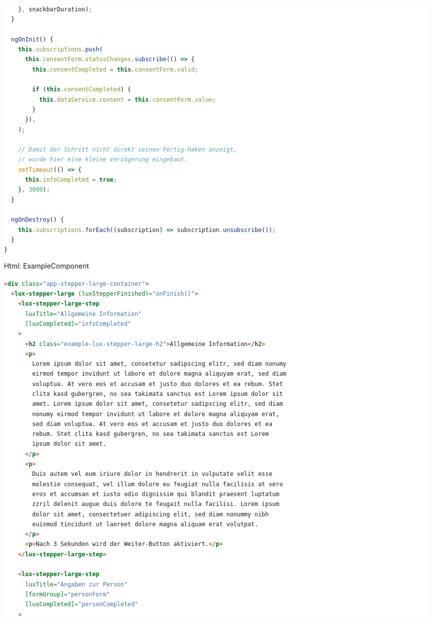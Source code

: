 ```typescript
    }, snackbarDuration);
  }

  ngOnInit() {
    this.subscriptions.push(
      this.consentForm.statusChanges.subscribe(() => {
        this.consentCompleted = this.consentForm.valid;

        if (this.consentCompleted) {
          this.dataService.consent = this.consentForm.value;
        }
      }),
    );

    // Damit der Schritt nicht direkt seinen Fertig-Haken anzeigt,
    // wurde hier eine kleine Verzögerung eingebaut.
    setTimeout(() => {
      this.infoCompleted = true;
    }, 3000);
  }

  ngOnDestroy() {
    this.subscriptions.forEach((subscription) => subscription.unsubscribe());
  }
}
```

Html: ExampleComponent

```html
<div class="app-stepper-large-container">
  <lux-stepper-large (luxStepperFinished)="onFinish()">
    <lux-stepper-large-step
      luxTitle="Allgemeine Information"
      [luxCompleted]="infoCompleted"
    >
      <h2 class="example-lux-stepper-large-h2">Allgemeine Information</h2>
      <p>
        Lorem ipsum dolor sit amet, consetetur sadipscing elitr, sed diam nonumy
        eirmod tempor invidunt ut labore et dolore magna aliquyam erat, sed diam
        voluptua. At vero eos et accusam et justo duo dolores et ea rebum. Stet
        clita kasd gubergren, no sea takimata sanctus est Lorem ipsum dolor sit
        amet. Lorem ipsum dolor sit amet, consetetur sadipscing elitr, sed diam
        nonumy eirmod tempor invidunt ut labore et dolore magna aliquyam erat,
        sed diam voluptua. At vero eos et accusam et justo duo dolores et ea
        rebum. Stet clita kasd gubergren, no sea takimata sanctus est Lorem
        ipsum dolor sit amet.
      </p>
      <p>
        Duis autem vel eum iriure dolor in hendrerit in vulputate velit esse
        molestie consequat, vel illum dolore eu feugiat nulla facilisis at vero
        eros et accumsan et iusto odio dignissim qui blandit praesent luptatum
        zzril delenit augue duis dolore te feugait nulla facilisi. Lorem ipsum
        dolor sit amet, consectetuer adipiscing elit, sed diam nonummy nibh
        euismod tincidunt ut laoreet dolore magna aliquam erat volutpat.
      </p>
      <p>Nach 3 Sekunden wird der Weiter-Button aktiviert.</p>
    </lux-stepper-large-step>

    <lux-stepper-large-step
      luxTitle="Angaben zur Person"
      [formGroup]="personForm"
      [luxCompleted]="personCompleted"
    >
```